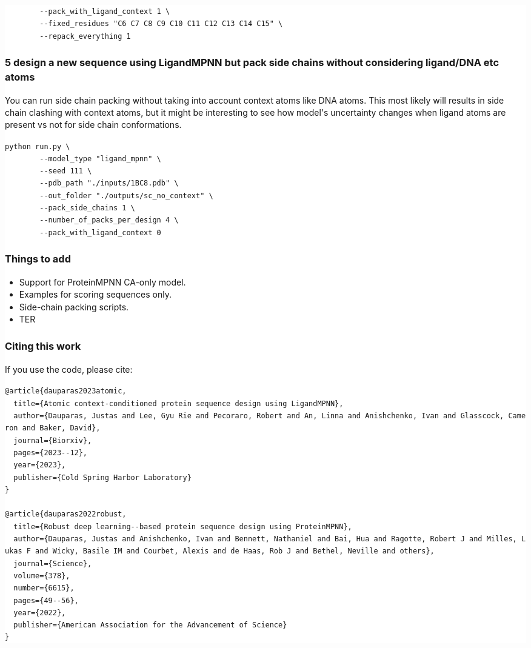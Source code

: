 ```
        --pack_with_ligand_context 1 \
        --fixed_residues "C6 C7 C8 C9 C10 C11 C12 C13 C14 C15" \
        --repack_everything 1
```

### 5 design a new sequence using LigandMPNN but pack side chains without considering ligand/DNA etc atoms
You can run side chain packing without taking into account context atoms like DNA atoms. This most likely will results in side chain clashing with context atoms, but it might be interesting to see how model's uncertainty changes when ligand atoms are present vs not for side chain conformations.
```
python run.py \
        --model_type "ligand_mpnn" \
        --seed 111 \
        --pdb_path "./inputs/1BC8.pdb" \
        --out_folder "./outputs/sc_no_context" \
        --pack_side_chains 1 \
        --number_of_packs_per_design 4 \
        --pack_with_ligand_context 0
```

### Things to add
- Support for ProteinMPNN CA-only model.
- Examples for scoring sequences only.
- Side-chain packing scripts.
- TER 


### Citing this work
If you use the code, please cite:
```
@article{dauparas2023atomic,
  title={Atomic context-conditioned protein sequence design using LigandMPNN},
  author={Dauparas, Justas and Lee, Gyu Rie and Pecoraro, Robert and An, Linna and Anishchenko, Ivan and Glasscock, Cameron and Baker, David},
  journal={Biorxiv},
  pages={2023--12},
  year={2023},
  publisher={Cold Spring Harbor Laboratory}
}

@article{dauparas2022robust,
  title={Robust deep learning--based protein sequence design using ProteinMPNN},
  author={Dauparas, Justas and Anishchenko, Ivan and Bennett, Nathaniel and Bai, Hua and Ragotte, Robert J and Milles, Lukas F and Wicky, Basile IM and Courbet, Alexis and de Haas, Rob J and Bethel, Neville and others},
  journal={Science},
  volume={378},
  number={6615},  
  pages={49--56},
  year={2022},
  publisher={American Association for the Advancement of Science}
}
```
